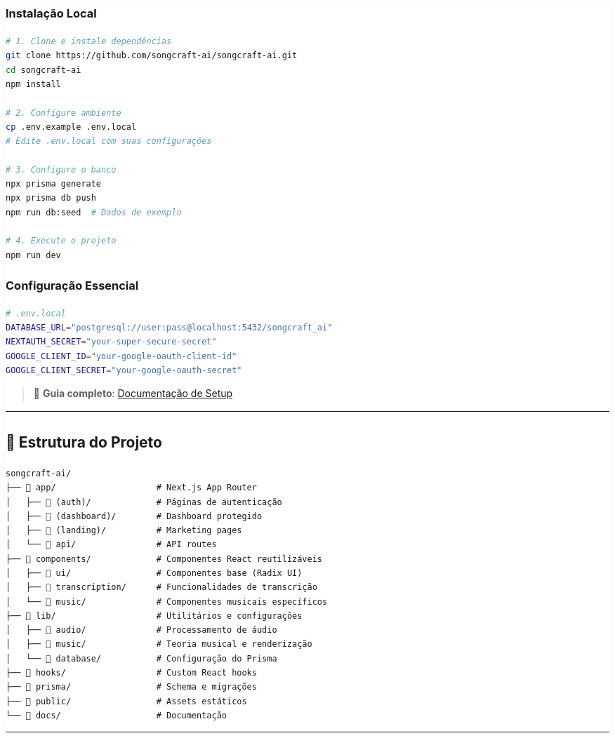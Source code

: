 ### **Instalação Local**

```bash
# 1. Clone e instale dependências
git clone https://github.com/songcraft-ai/songcraft-ai.git
cd songcraft-ai
npm install

# 2. Configure ambiente
cp .env.example .env.local
# Edite .env.local com suas configurações

# 3. Configure o banco
npx prisma generate
npx prisma db push
npm run db:seed  # Dados de exemplo

# 4. Execute o projeto
npm run dev
```

### **Configuração Essencial**

```bash
# .env.local
DATABASE_URL="postgresql://user:pass@localhost:5432/songcraft_ai"
NEXTAUTH_SECRET="your-super-secure-secret"
GOOGLE_CLIENT_ID="your-google-oauth-client-id"
GOOGLE_CLIENT_SECRET="your-google-oauth-secret"
```

> 📖 **Guia completo**: [Documentação de Setup](./docs/setup.md)

---

## 📁 **Estrutura do Projeto**

```
songcraft-ai/
├── 📂 app/                    # Next.js App Router
│   ├── 📂 (auth)/             # Páginas de autenticação
│   ├── 📂 (dashboard)/        # Dashboard protegido
│   ├── 📂 (landing)/          # Marketing pages
│   └── 📂 api/                # API routes
├── 📂 components/             # Componentes React reutilizáveis
│   ├── 📂 ui/                 # Componentes base (Radix UI)
│   ├── 📂 transcription/      # Funcionalidades de transcrição
│   └── 📂 music/              # Componentes musicais específicos
├── 📂 lib/                    # Utilitários e configurações
│   ├── 📂 audio/              # Processamento de áudio
│   ├── 📂 music/              # Teoria musical e renderização
│   └── 📂 database/           # Configuração do Prisma
├── 📂 hooks/                  # Custom React hooks
├── 📂 prisma/                 # Schema e migrações
├── 📂 public/                 # Assets estáticos
└── 📂 docs/                   # Documentação
```

---